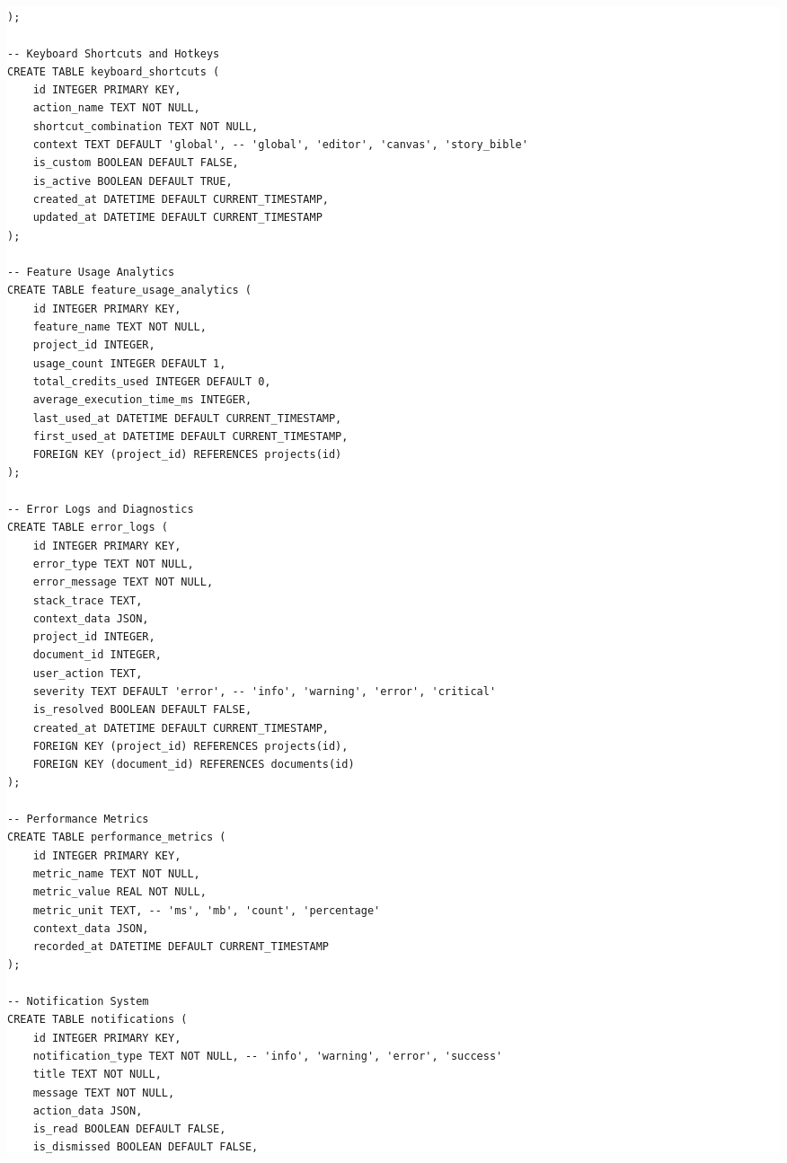 ```
);

-- Keyboard Shortcuts and Hotkeys
CREATE TABLE keyboard_shortcuts (
    id INTEGER PRIMARY KEY,
    action_name TEXT NOT NULL,
    shortcut_combination TEXT NOT NULL,
    context TEXT DEFAULT 'global', -- 'global', 'editor', 'canvas', 'story_bible'
    is_custom BOOLEAN DEFAULT FALSE,
    is_active BOOLEAN DEFAULT TRUE,
    created_at DATETIME DEFAULT CURRENT_TIMESTAMP,
    updated_at DATETIME DEFAULT CURRENT_TIMESTAMP
);

-- Feature Usage Analytics
CREATE TABLE feature_usage_analytics (
    id INTEGER PRIMARY KEY,
    feature_name TEXT NOT NULL,
    project_id INTEGER,
    usage_count INTEGER DEFAULT 1,
    total_credits_used INTEGER DEFAULT 0,
    average_execution_time_ms INTEGER,
    last_used_at DATETIME DEFAULT CURRENT_TIMESTAMP,
    first_used_at DATETIME DEFAULT CURRENT_TIMESTAMP,
    FOREIGN KEY (project_id) REFERENCES projects(id)
);

-- Error Logs and Diagnostics
CREATE TABLE error_logs (
    id INTEGER PRIMARY KEY,
    error_type TEXT NOT NULL,
    error_message TEXT NOT NULL,
    stack_trace TEXT,
    context_data JSON,
    project_id INTEGER,
    document_id INTEGER,
    user_action TEXT,
    severity TEXT DEFAULT 'error', -- 'info', 'warning', 'error', 'critical'
    is_resolved BOOLEAN DEFAULT FALSE,
    created_at DATETIME DEFAULT CURRENT_TIMESTAMP,
    FOREIGN KEY (project_id) REFERENCES projects(id),
    FOREIGN KEY (document_id) REFERENCES documents(id)
);

-- Performance Metrics
CREATE TABLE performance_metrics (
    id INTEGER PRIMARY KEY,
    metric_name TEXT NOT NULL,
    metric_value REAL NOT NULL,
    metric_unit TEXT, -- 'ms', 'mb', 'count', 'percentage'
    context_data JSON,
    recorded_at DATETIME DEFAULT CURRENT_TIMESTAMP
);

-- Notification System
CREATE TABLE notifications (
    id INTEGER PRIMARY KEY,
    notification_type TEXT NOT NULL, -- 'info', 'warning', 'error', 'success'
    title TEXT NOT NULL,
    message TEXT NOT NULL,
    action_data JSON,
    is_read BOOLEAN DEFAULT FALSE,
    is_dismissed BOOLEAN DEFAULT FALSE,
```